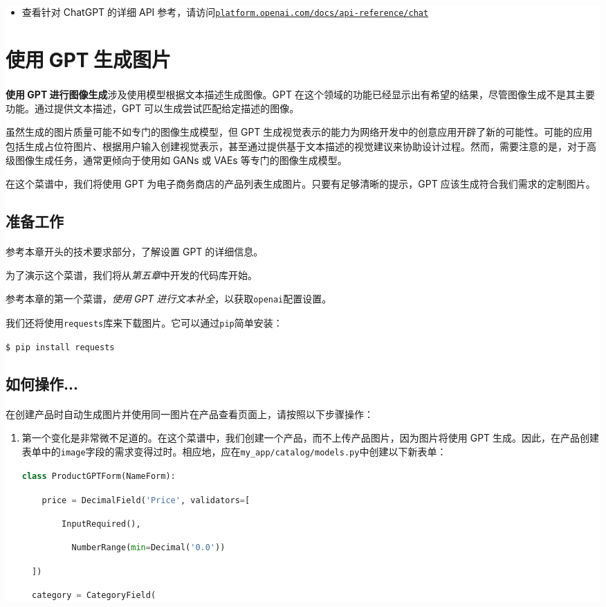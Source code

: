 +   查看针对 ChatGPT 的详细 API 参考，请访问[`platform.openai.com/docs/api-reference/chat`](https://platform.openai.com/docs/api-reference/chat)

# 使用 GPT 生成图片

**使用 GPT 进行图像生成**涉及使用模型根据文本描述生成图像。GPT 在这个领域的功能已经显示出有希望的结果，尽管图像生成不是其主要功能。通过提供文本描述，GPT 可以生成尝试匹配给定描述的图像。

虽然生成的图片质量可能不如专门的图像生成模型，但 GPT 生成视觉表示的能力为网络开发中的创意应用开辟了新的可能性。可能的应用包括生成占位符图片、根据用户输入创建视觉表示，甚至通过提供基于文本描述的视觉建议来协助设计过程。然而，需要注意的是，对于高级图像生成任务，通常更倾向于使用如 GANs 或 VAEs 等专门的图像生成模型。

在这个菜谱中，我们将使用 GPT 为电子商务商店的产品列表生成图片。只要有足够清晰的提示，GPT 应该生成符合我们需求的定制图片。

## 准备工作

参考本章开头的技术要求部分，了解设置 GPT 的详细信息。

为了演示这个菜谱，我们将从*第五章*中开发的代码库开始。

参考本章的第一个菜谱，*使用 GPT 进行文本补全*，以获取`openai`配置设置。

我们还将使用`requests`库来下载图片。它可以通过`pip`简单安装：

```py
$ pip install requests
```

## 如何操作...

在创建产品时自动生成图片并使用同一图片在产品查看页面上，请按照以下步骤操作：

1.  第一个变化是非常微不足道的。在这个菜谱中，我们创建一个产品，而不上传产品图片，因为图片将使用 GPT 生成。因此，在产品创建表单中的`image`字段的需求变得过时。相应地，应在`my_app/catalog/models.py`中创建以下新表单：

    ```py
    class ProductGPTForm(NameForm):
    ```

    ```py
        price = DecimalField('Price', validators=[
    ```

    ```py
            InputRequired(),
    ```

    ```py
              NumberRange(min=Decimal('0.0'))
    ```

    ```py
      ])
    ```

    ```py
      category = CategoryField(
    ```
